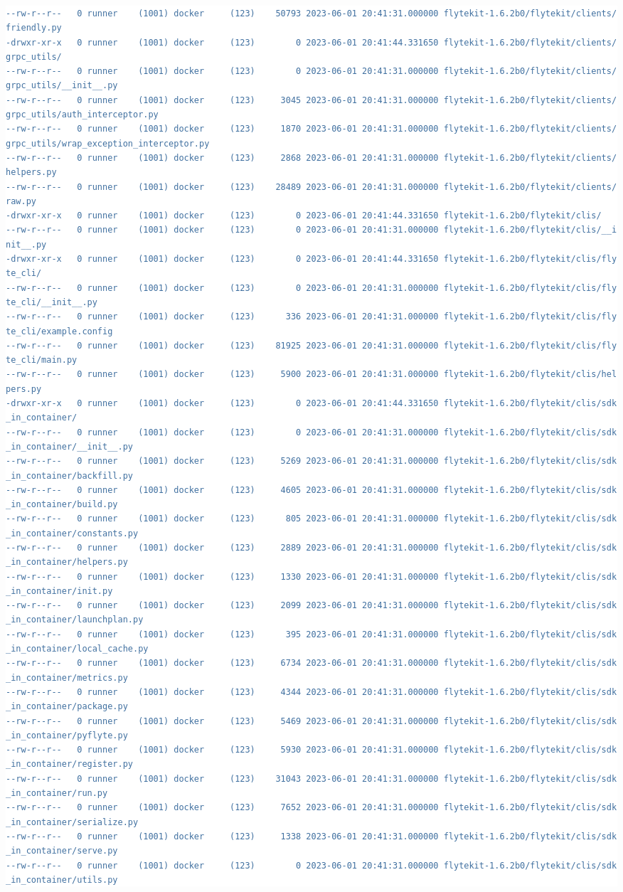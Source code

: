 ```diff
--rw-r--r--   0 runner    (1001) docker     (123)    50793 2023-06-01 20:41:31.000000 flytekit-1.6.2b0/flytekit/clients/friendly.py
-drwxr-xr-x   0 runner    (1001) docker     (123)        0 2023-06-01 20:41:44.331650 flytekit-1.6.2b0/flytekit/clients/grpc_utils/
--rw-r--r--   0 runner    (1001) docker     (123)        0 2023-06-01 20:41:31.000000 flytekit-1.6.2b0/flytekit/clients/grpc_utils/__init__.py
--rw-r--r--   0 runner    (1001) docker     (123)     3045 2023-06-01 20:41:31.000000 flytekit-1.6.2b0/flytekit/clients/grpc_utils/auth_interceptor.py
--rw-r--r--   0 runner    (1001) docker     (123)     1870 2023-06-01 20:41:31.000000 flytekit-1.6.2b0/flytekit/clients/grpc_utils/wrap_exception_interceptor.py
--rw-r--r--   0 runner    (1001) docker     (123)     2868 2023-06-01 20:41:31.000000 flytekit-1.6.2b0/flytekit/clients/helpers.py
--rw-r--r--   0 runner    (1001) docker     (123)    28489 2023-06-01 20:41:31.000000 flytekit-1.6.2b0/flytekit/clients/raw.py
-drwxr-xr-x   0 runner    (1001) docker     (123)        0 2023-06-01 20:41:44.331650 flytekit-1.6.2b0/flytekit/clis/
--rw-r--r--   0 runner    (1001) docker     (123)        0 2023-06-01 20:41:31.000000 flytekit-1.6.2b0/flytekit/clis/__init__.py
-drwxr-xr-x   0 runner    (1001) docker     (123)        0 2023-06-01 20:41:44.331650 flytekit-1.6.2b0/flytekit/clis/flyte_cli/
--rw-r--r--   0 runner    (1001) docker     (123)        0 2023-06-01 20:41:31.000000 flytekit-1.6.2b0/flytekit/clis/flyte_cli/__init__.py
--rw-r--r--   0 runner    (1001) docker     (123)      336 2023-06-01 20:41:31.000000 flytekit-1.6.2b0/flytekit/clis/flyte_cli/example.config
--rw-r--r--   0 runner    (1001) docker     (123)    81925 2023-06-01 20:41:31.000000 flytekit-1.6.2b0/flytekit/clis/flyte_cli/main.py
--rw-r--r--   0 runner    (1001) docker     (123)     5900 2023-06-01 20:41:31.000000 flytekit-1.6.2b0/flytekit/clis/helpers.py
-drwxr-xr-x   0 runner    (1001) docker     (123)        0 2023-06-01 20:41:44.331650 flytekit-1.6.2b0/flytekit/clis/sdk_in_container/
--rw-r--r--   0 runner    (1001) docker     (123)        0 2023-06-01 20:41:31.000000 flytekit-1.6.2b0/flytekit/clis/sdk_in_container/__init__.py
--rw-r--r--   0 runner    (1001) docker     (123)     5269 2023-06-01 20:41:31.000000 flytekit-1.6.2b0/flytekit/clis/sdk_in_container/backfill.py
--rw-r--r--   0 runner    (1001) docker     (123)     4605 2023-06-01 20:41:31.000000 flytekit-1.6.2b0/flytekit/clis/sdk_in_container/build.py
--rw-r--r--   0 runner    (1001) docker     (123)      805 2023-06-01 20:41:31.000000 flytekit-1.6.2b0/flytekit/clis/sdk_in_container/constants.py
--rw-r--r--   0 runner    (1001) docker     (123)     2889 2023-06-01 20:41:31.000000 flytekit-1.6.2b0/flytekit/clis/sdk_in_container/helpers.py
--rw-r--r--   0 runner    (1001) docker     (123)     1330 2023-06-01 20:41:31.000000 flytekit-1.6.2b0/flytekit/clis/sdk_in_container/init.py
--rw-r--r--   0 runner    (1001) docker     (123)     2099 2023-06-01 20:41:31.000000 flytekit-1.6.2b0/flytekit/clis/sdk_in_container/launchplan.py
--rw-r--r--   0 runner    (1001) docker     (123)      395 2023-06-01 20:41:31.000000 flytekit-1.6.2b0/flytekit/clis/sdk_in_container/local_cache.py
--rw-r--r--   0 runner    (1001) docker     (123)     6734 2023-06-01 20:41:31.000000 flytekit-1.6.2b0/flytekit/clis/sdk_in_container/metrics.py
--rw-r--r--   0 runner    (1001) docker     (123)     4344 2023-06-01 20:41:31.000000 flytekit-1.6.2b0/flytekit/clis/sdk_in_container/package.py
--rw-r--r--   0 runner    (1001) docker     (123)     5469 2023-06-01 20:41:31.000000 flytekit-1.6.2b0/flytekit/clis/sdk_in_container/pyflyte.py
--rw-r--r--   0 runner    (1001) docker     (123)     5930 2023-06-01 20:41:31.000000 flytekit-1.6.2b0/flytekit/clis/sdk_in_container/register.py
--rw-r--r--   0 runner    (1001) docker     (123)    31043 2023-06-01 20:41:31.000000 flytekit-1.6.2b0/flytekit/clis/sdk_in_container/run.py
--rw-r--r--   0 runner    (1001) docker     (123)     7652 2023-06-01 20:41:31.000000 flytekit-1.6.2b0/flytekit/clis/sdk_in_container/serialize.py
--rw-r--r--   0 runner    (1001) docker     (123)     1338 2023-06-01 20:41:31.000000 flytekit-1.6.2b0/flytekit/clis/sdk_in_container/serve.py
--rw-r--r--   0 runner    (1001) docker     (123)        0 2023-06-01 20:41:31.000000 flytekit-1.6.2b0/flytekit/clis/sdk_in_container/utils.py
```